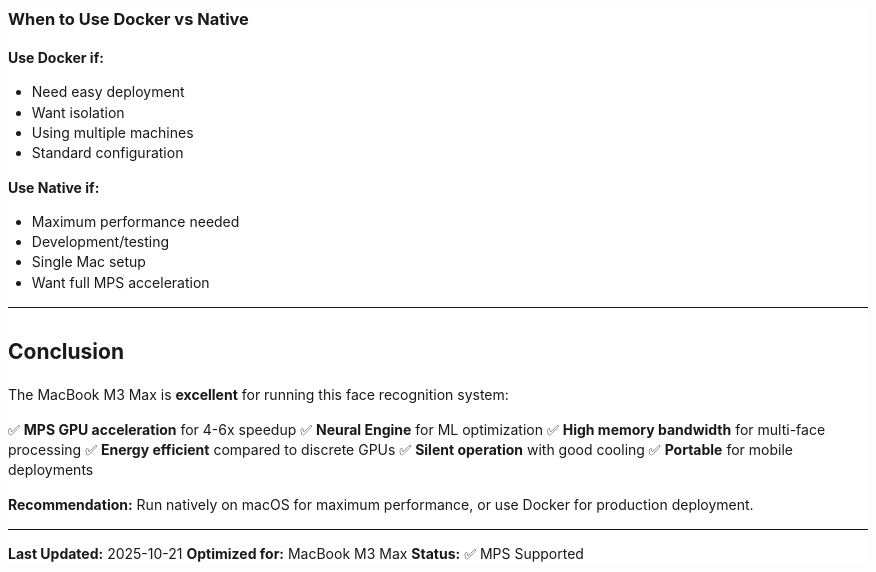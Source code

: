 ### When to Use Docker vs Native

**Use Docker if:**
- Need easy deployment
- Want isolation
- Using multiple machines
- Standard configuration

**Use Native if:**
- Maximum performance needed
- Development/testing
- Single Mac setup
- Want full MPS acceleration

---

## Conclusion

The MacBook M3 Max is **excellent** for running this face recognition system:

✅ **MPS GPU acceleration** for 4-6x speedup
✅ **Neural Engine** for ML optimization
✅ **High memory bandwidth** for multi-face processing
✅ **Energy efficient** compared to discrete GPUs
✅ **Silent operation** with good cooling
✅ **Portable** for mobile deployments

**Recommendation:** Run natively on macOS for maximum performance, or use Docker for production deployment.

---

**Last Updated:** 2025-10-21
**Optimized for:** MacBook M3 Max
**Status:** ✅ MPS Supported
